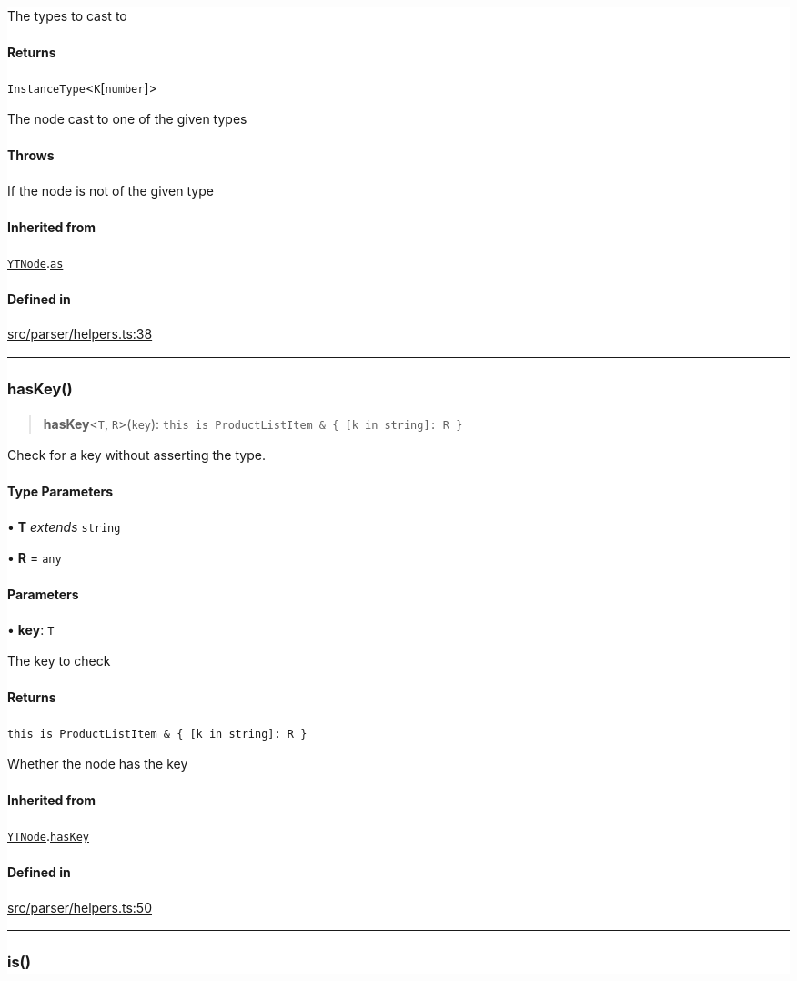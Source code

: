 The types to cast to

#### Returns

`InstanceType`\<`K`\[`number`\]\>

The node cast to one of the given types

#### Throws

If the node is not of the given type

#### Inherited from

[`YTNode`](../../Helpers/classes/YTNode.md).[`as`](../../Helpers/classes/YTNode.md#as)

#### Defined in

[src/parser/helpers.ts:38](https://github.com/LuanRT/YouTube.js/blob/4729016fb98e7045ee4043857be7eef780c01e35/src/parser/helpers.ts#L38)

***

### hasKey()

> **hasKey**\<`T`, `R`\>(`key`): `this is ProductListItem & { [k in string]: R }`

Check for a key without asserting the type.

#### Type Parameters

• **T** *extends* `string`

• **R** = `any`

#### Parameters

• **key**: `T`

The key to check

#### Returns

`this is ProductListItem & { [k in string]: R }`

Whether the node has the key

#### Inherited from

[`YTNode`](../../Helpers/classes/YTNode.md).[`hasKey`](../../Helpers/classes/YTNode.md#haskey)

#### Defined in

[src/parser/helpers.ts:50](https://github.com/LuanRT/YouTube.js/blob/4729016fb98e7045ee4043857be7eef780c01e35/src/parser/helpers.ts#L50)

***

### is()

